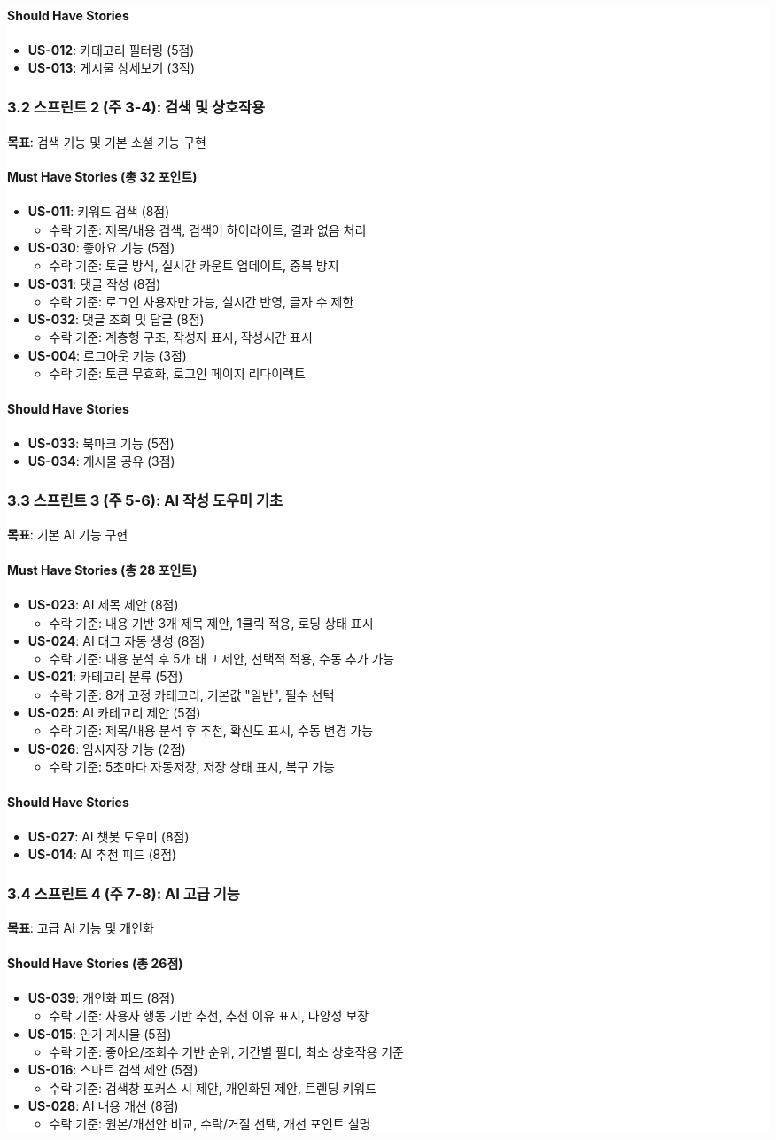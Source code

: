 #### Should Have Stories
- **US-012**: 카테고리 필터링 (5점)
- **US-013**: 게시물 상세보기 (3점)

### 3.2 스프린트 2 (주 3-4): 검색 및 상호작용
**목표**: 검색 기능 및 기본 소셜 기능 구현

#### Must Have Stories (총 32 포인트)
- **US-011**: 키워드 검색 (8점)
  - 수락 기준: 제목/내용 검색, 검색어 하이라이트, 결과 없음 처리
- **US-030**: 좋아요 기능 (5점)
  - 수락 기준: 토글 방식, 실시간 카운트 업데이트, 중복 방지
- **US-031**: 댓글 작성 (8점)
  - 수락 기준: 로그인 사용자만 가능, 실시간 반영, 글자 수 제한
- **US-032**: 댓글 조회 및 답글 (8점)
  - 수락 기준: 계층형 구조, 작성자 표시, 작성시간 표시
- **US-004**: 로그아웃 기능 (3점)
  - 수락 기준: 토큰 무효화, 로그인 페이지 리다이렉트

#### Should Have Stories
- **US-033**: 북마크 기능 (5점)
- **US-034**: 게시물 공유 (3점)

### 3.3 스프린트 3 (주 5-6): AI 작성 도우미 기초
**목표**: 기본 AI 기능 구현

#### Must Have Stories (총 28 포인트)
- **US-023**: AI 제목 제안 (8점)
  - 수락 기준: 내용 기반 3개 제목 제안, 1클릭 적용, 로딩 상태 표시
- **US-024**: AI 태그 자동 생성 (8점)
  - 수락 기준: 내용 분석 후 5개 태그 제안, 선택적 적용, 수동 추가 가능
- **US-021**: 카테고리 분류 (5점)
  - 수락 기준: 8개 고정 카테고리, 기본값 "일반", 필수 선택
- **US-025**: AI 카테고리 제안 (5점)
  - 수락 기준: 제목/내용 분석 후 추천, 확신도 표시, 수동 변경 가능
- **US-026**: 임시저장 기능 (2점)
  - 수락 기준: 5초마다 자동저장, 저장 상태 표시, 복구 가능

#### Should Have Stories
- **US-027**: AI 챗봇 도우미 (8점)
- **US-014**: AI 추천 피드 (8점)

### 3.4 스프린트 4 (주 7-8): AI 고급 기능
**목표**: 고급 AI 기능 및 개인화

#### Should Have Stories (총 26점)
- **US-039**: 개인화 피드 (8점)
  - 수락 기준: 사용자 행동 기반 추천, 추천 이유 표시, 다양성 보장
- **US-015**: 인기 게시물 (5점)
  - 수락 기준: 좋아요/조회수 기반 순위, 기간별 필터, 최소 상호작용 기준
- **US-016**: 스마트 검색 제안 (5점)
  - 수락 기준: 검색창 포커스 시 제안, 개인화된 제안, 트렌딩 키워드
- **US-028**: AI 내용 개선 (8점)
  - 수락 기준: 원본/개선안 비교, 수락/거절 선택, 개선 포인트 설명
